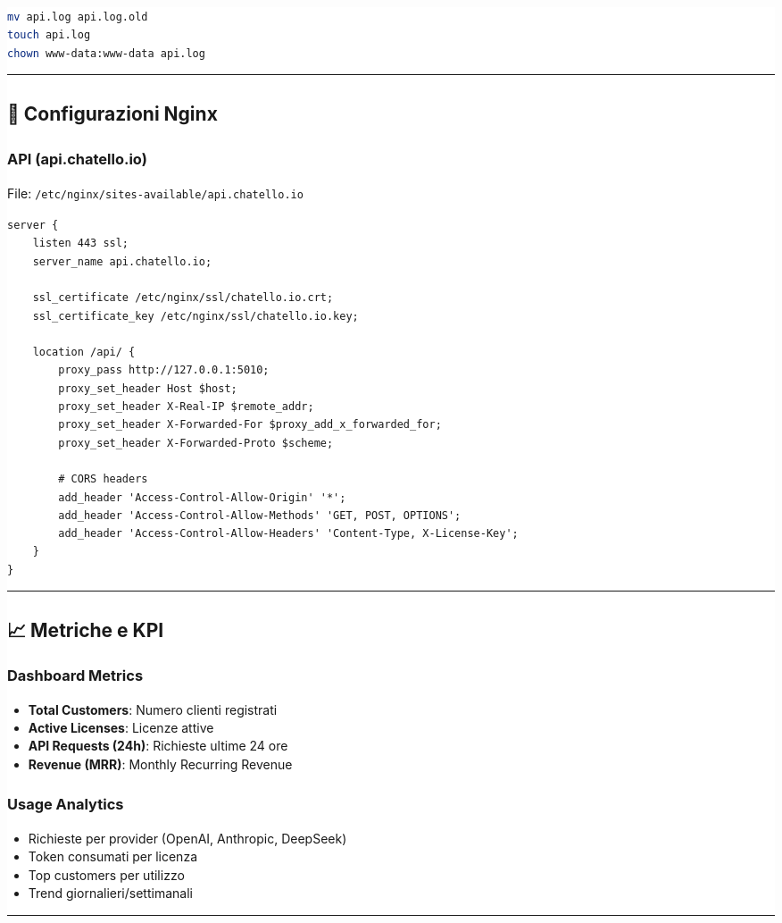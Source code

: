 ```bash
mv api.log api.log.old
touch api.log
chown www-data:www-data api.log
```

---

## 🔧 Configurazioni Nginx

### API (api.chatello.io)
File: `/etc/nginx/sites-available/api.chatello.io`
```nginx
server {
    listen 443 ssl;
    server_name api.chatello.io;
    
    ssl_certificate /etc/nginx/ssl/chatello.io.crt;
    ssl_certificate_key /etc/nginx/ssl/chatello.io.key;
    
    location /api/ {
        proxy_pass http://127.0.0.1:5010;
        proxy_set_header Host $host;
        proxy_set_header X-Real-IP $remote_addr;
        proxy_set_header X-Forwarded-For $proxy_add_x_forwarded_for;
        proxy_set_header X-Forwarded-Proto $scheme;
        
        # CORS headers
        add_header 'Access-Control-Allow-Origin' '*';
        add_header 'Access-Control-Allow-Methods' 'GET, POST, OPTIONS';
        add_header 'Access-Control-Allow-Headers' 'Content-Type, X-License-Key';
    }
}
```

---

## 📈 Metriche e KPI

### Dashboard Metrics
- **Total Customers**: Numero clienti registrati
- **Active Licenses**: Licenze attive
- **API Requests (24h)**: Richieste ultime 24 ore
- **Revenue (MRR)**: Monthly Recurring Revenue

### Usage Analytics
- Richieste per provider (OpenAI, Anthropic, DeepSeek)
- Token consumati per licenza
- Top customers per utilizzo
- Trend giornalieri/settimanali

---
